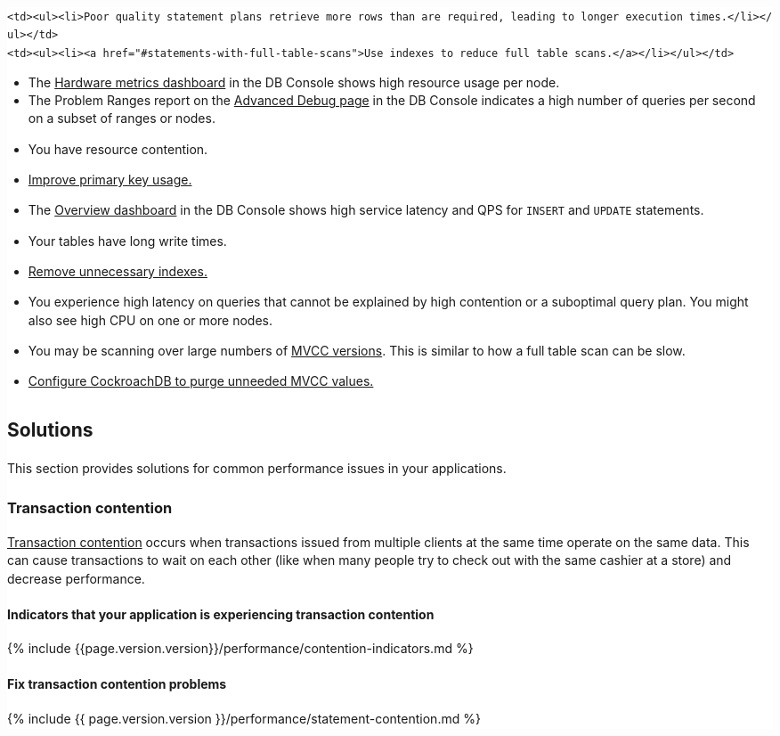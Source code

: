     <td><ul><li>Poor quality statement plans retrieve more rows than are required, leading to longer execution times.</li></ul></td>
    <td><ul><li><a href="#statements-with-full-table-scans">Use indexes to reduce full table scans.</a></li></ul></td>
  </tr>
  <tr>
    <td><ul>
      <li>The <a href="ui-hardware-dashboard.html">Hardware metrics dashboard</a> in the DB Console shows high resource usage per node.</li>
      <li>The Problem Ranges report on the <a href="ui-debug-pages.html">Advanced Debug page</a> in the DB Console indicates a high number of queries per second on a subset of ranges or nodes.</li>
    </ul>
    </td>
    <td><ul><li>You have resource contention.</li></ul></td>
    <td><ul><li><a href="#suboptimal-primary-keys">Improve primary key usage.</a></li></ul></td>
  </tr>
  <tr>
    <td><ul><li>The <a href="ui-overview-dashboard.html#">Overview dashboard</a> in the DB Console shows high service latency and QPS for <code>INSERT</code> and <code>UPDATE</code> statements.</li></ul></td>
    <td><ul><li>Your tables have long write times.</li></ul></td>
    <td><ul><li><a href="#slow-writes">Remove unnecessary indexes.</a></li></ul></td>
  </tr>
  <tr>
    <td><ul><li>You experience high latency on queries that cannot be explained by high contention or a suboptimal query plan. You might also see high CPU on one or more nodes.</li></ul></td>
    <td><ul><li>You may be scanning over large numbers of <a href="architecture/storage-layer.html#mvcc">MVCC versions</a>. This is similar to how a full table scan can be slow.</li></ul></td>
    <td><ul><li><a href="#too-many-mvcc-values">Configure CockroachDB to purge unneeded MVCC values.</a></li></ul></td>
  </tr>
</table>

## Solutions

This section provides solutions for common performance issues in your applications.

### Transaction contention

[Transaction contention](performance-best-practices-overview.html#transaction-contention) occurs when transactions issued from multiple clients at the same time operate on the same data. This can cause transactions to wait on each other (like when many people try to check out with the same cashier at a store) and decrease performance.

#### Indicators that your application is experiencing transaction contention

{% include {{page.version.version}}/performance/contention-indicators.md %}

#### Fix transaction contention problems

{% include {{ page.version.version }}/performance/statement-contention.md %}
